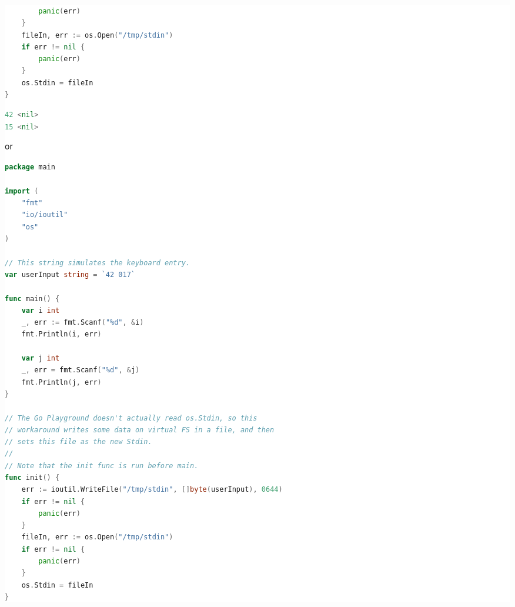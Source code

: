 ```go
		panic(err)
	}
	fileIn, err := os.Open("/tmp/stdin")
	if err != nil {
		panic(err)
	}
	os.Stdin = fileIn
}

```

```go
42 <nil>
15 <nil>
```

or


```go
package main

import (
	"fmt"
	"io/ioutil"
	"os"
)

// This string simulates the keyboard entry.
var userInput string = `42 017`

func main() {
	var i int
	_, err := fmt.Scanf("%d", &i)
	fmt.Println(i, err)

	var j int
	_, err = fmt.Scanf("%d", &j)
	fmt.Println(j, err)
}

// The Go Playground doesn't actually read os.Stdin, so this
// workaround writes some data on virtual FS in a file, and then
// sets this file as the new Stdin.
//
// Note that the init func is run before main.
func init() {
	err := ioutil.WriteFile("/tmp/stdin", []byte(userInput), 0644)
	if err != nil {
		panic(err)
	}
	fileIn, err := os.Open("/tmp/stdin")
	if err != nil {
		panic(err)
	}
	os.Stdin = fileIn
}
```
